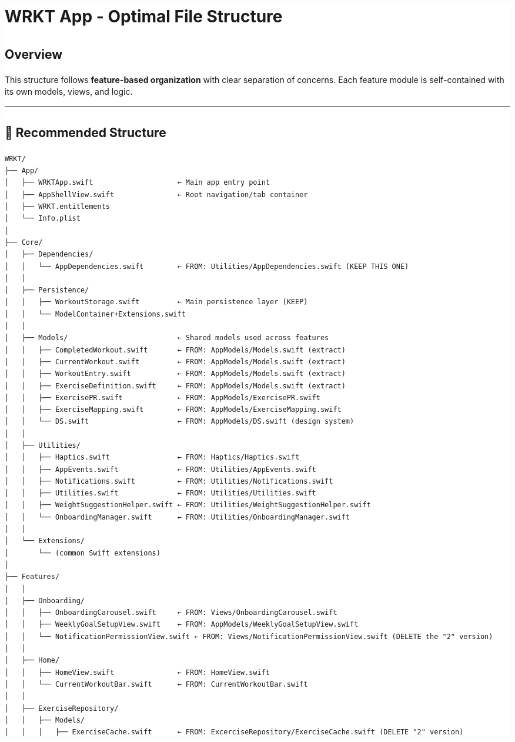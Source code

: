 # WRKT App - Optimal File Structure

## Overview
This structure follows **feature-based organization** with clear separation of concerns. Each feature module is self-contained with its own models, views, and logic.

---

## 📁 Recommended Structure

```
WRKT/
├── App/
│   ├── WRKTApp.swift                    ← Main app entry point
│   ├── AppShellView.swift               ← Root navigation/tab container
│   ├── WRKT.entitlements
│   └── Info.plist
│
├── Core/
│   ├── Dependencies/
│   │   └── AppDependencies.swift        ← FROM: Utilities/AppDependencies.swift (KEEP THIS ONE)
│   │
│   ├── Persistence/
│   │   ├── WorkoutStorage.swift         ← Main persistence layer (KEEP)
│   │   └── ModelContainer+Extensions.swift
│   │
│   ├── Models/                          ← Shared models used across features
│   │   ├── CompletedWorkout.swift       ← FROM: AppModels/Models.swift (extract)
│   │   ├── CurrentWorkout.swift         ← FROM: AppModels/Models.swift (extract)
│   │   ├── WorkoutEntry.swift           ← FROM: AppModels/Models.swift (extract)
│   │   ├── ExerciseDefinition.swift     ← FROM: AppModels/Models.swift (extract)
│   │   ├── ExercisePR.swift             ← FROM: AppModels/ExercisePR.swift
│   │   ├── ExerciseMapping.swift        ← FROM: AppModels/ExerciseMapping.swift
│   │   └── DS.swift                     ← FROM: AppModels/DS.swift (design system)
│   │
│   ├── Utilities/
│   │   ├── Haptics.swift                ← FROM: Haptics/Haptics.swift
│   │   ├── AppEvents.swift              ← FROM: Utilities/AppEvents.swift
│   │   ├── Notifications.swift          ← FROM: Utilities/Notifications.swift
│   │   ├── Utilities.swift              ← FROM: Utilities/Utilities.swift
│   │   ├── WeightSuggestionHelper.swift ← FROM: Utilities/WeightSuggestionHelper.swift
│   │   └── OnboardingManager.swift      ← FROM: Utilities/OnboardingManager.swift
│   │
│   └── Extensions/
│       └── (common Swift extensions)
│
├── Features/
│   │
│   ├── Onboarding/
│   │   ├── OnboardingCarousel.swift     ← FROM: Views/OnboardingCarousel.swift
│   │   ├── WeeklyGoalSetupView.swift    ← FROM: AppModels/WeeklyGoalSetupView.swift
│   │   └── NotificationPermissionView.swift ← FROM: Views/NotificationPermissionView.swift (DELETE the "2" version)
│   │
│   ├── Home/
│   │   ├── HomeView.swift               ← FROM: HomeView.swift
│   │   └── CurrentWorkoutBar.swift      ← FROM: CurrentWorkoutBar.swift
│   │
│   ├── ExerciseRepository/
│   │   ├── Models/
│   │   │   ├── ExerciseCache.swift      ← FROM: ExcerciseRepository/ExerciseCache.swift (DELETE "2" version)
```